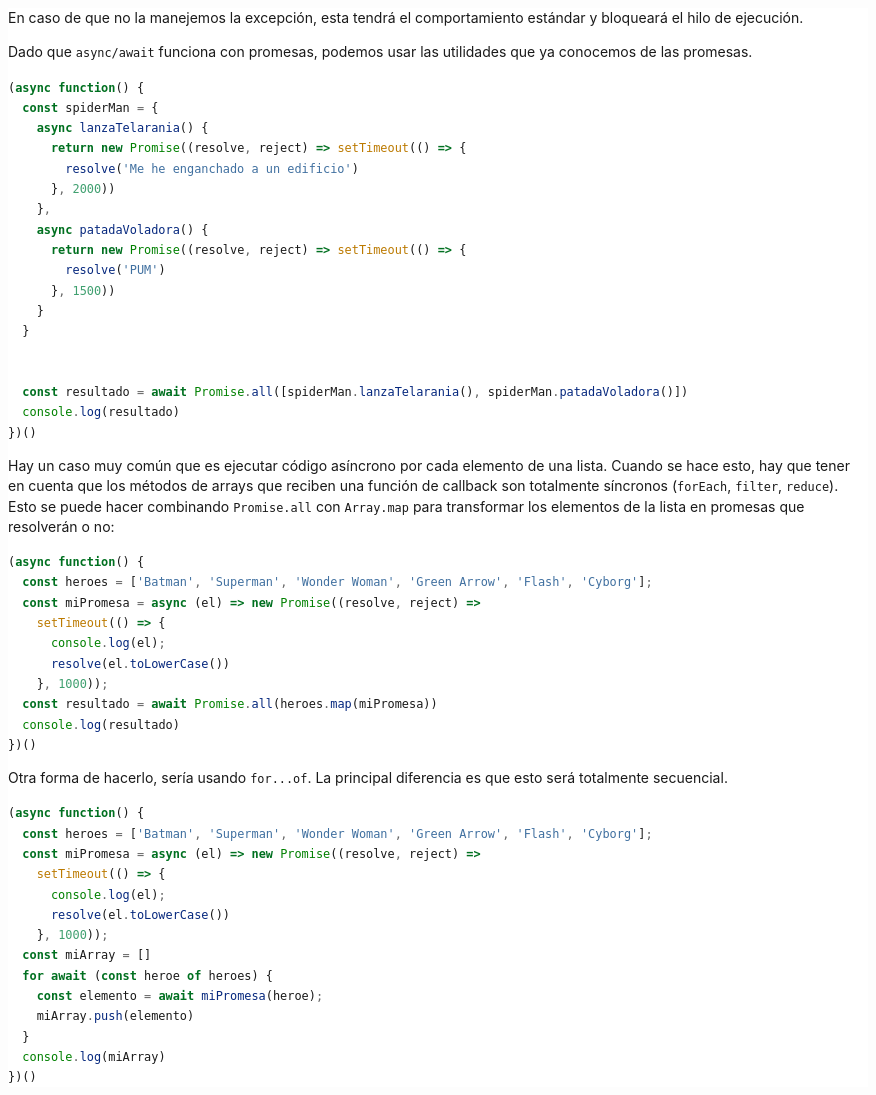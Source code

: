 En caso de que no la manejemos la excepción, esta tendrá el comportamiento estándar y bloqueará el hilo de ejecución.

Dado que `async/await` funciona con promesas, podemos usar las utilidades que ya conocemos de las promesas.

```javascript
(async function() {
  const spiderMan = {
    async lanzaTelarania() {
      return new Promise((resolve, reject) => setTimeout(() => {
        resolve('Me he enganchado a un edificio')
      }, 2000))
    },
    async patadaVoladora() {
      return new Promise((resolve, reject) => setTimeout(() => {
        resolve('PUM')
      }, 1500))
    }
  }


  const resultado = await Promise.all([spiderMan.lanzaTelarania(), spiderMan.patadaVoladora()])
  console.log(resultado)
})()
```

Hay un caso muy común que es ejecutar código asíncrono por cada elemento de una lista. Cuando se hace esto, hay que tener en cuenta que los métodos de arrays que reciben una función de callback son totalmente síncronos (`forEach`, `filter`, `reduce`). Esto se puede hacer combinando `Promise.all` con `Array.map` para transformar los elementos de la lista en promesas que resolverán o no:

```javascript
(async function() {
  const heroes = ['Batman', 'Superman', 'Wonder Woman', 'Green Arrow', 'Flash', 'Cyborg'];
  const miPromesa = async (el) => new Promise((resolve, reject) =>
    setTimeout(() => {
      console.log(el);
      resolve(el.toLowerCase())
    }, 1000));
  const resultado = await Promise.all(heroes.map(miPromesa))
  console.log(resultado)
})()
```

Otra forma de hacerlo, sería usando `for...of`. La principal diferencia es que esto será totalmente secuencial.

```javascript
(async function() {
  const heroes = ['Batman', 'Superman', 'Wonder Woman', 'Green Arrow', 'Flash', 'Cyborg'];
  const miPromesa = async (el) => new Promise((resolve, reject) =>
    setTimeout(() => {
      console.log(el);
      resolve(el.toLowerCase())
    }, 1000));
  const miArray = []
  for await (const heroe of heroes) {
    const elemento = await miPromesa(heroe);
    miArray.push(elemento)
  }
  console.log(miArray)
})()
```
